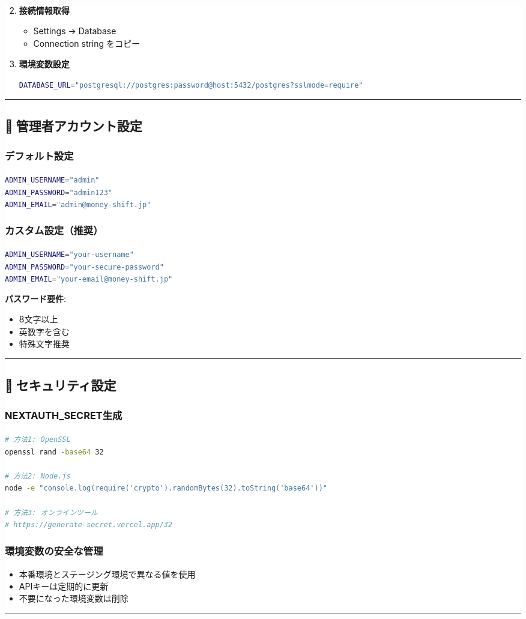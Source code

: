 2. **接続情報取得**
   - Settings → Database
   - Connection string をコピー

3. **環境変数設定**
   ```bash
   DATABASE_URL="postgresql://postgres:password@host:5432/postgres?sslmode=require"
   ```

---

## 👤 管理者アカウント設定

### デフォルト設定
```bash
ADMIN_USERNAME="admin"
ADMIN_PASSWORD="admin123"
ADMIN_EMAIL="admin@money-shift.jp"
```

### カスタム設定（推奨）
```bash
ADMIN_USERNAME="your-username"
ADMIN_PASSWORD="your-secure-password"
ADMIN_EMAIL="your-email@money-shift.jp"
```

**パスワード要件**:
- 8文字以上
- 英数字を含む
- 特殊文字推奨

---

## 🔐 セキュリティ設定

### NEXTAUTH_SECRET生成
```bash
# 方法1: OpenSSL
openssl rand -base64 32

# 方法2: Node.js
node -e "console.log(require('crypto').randomBytes(32).toString('base64'))"

# 方法3: オンラインツール
# https://generate-secret.vercel.app/32
```

### 環境変数の安全な管理
- 本番環境とステージング環境で異なる値を使用
- APIキーは定期的に更新
- 不要になった環境変数は削除

---